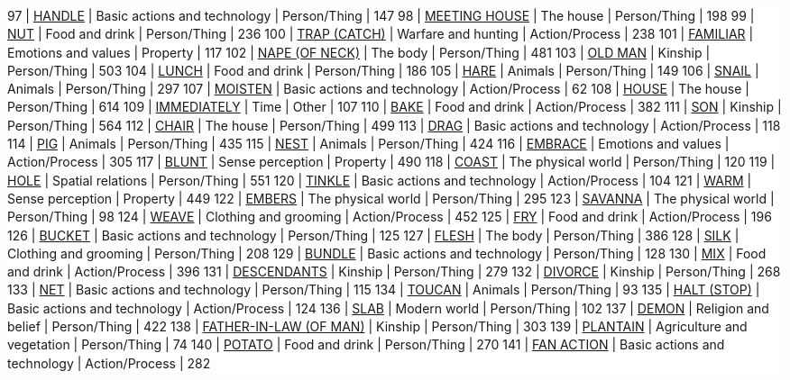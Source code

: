 97 | [HANDLE](http://concepticon.clld.org/parameters/1254) | Basic actions and technology | Person/Thing | 147 
98 | [MEETING HOUSE](http://concepticon.clld.org/parameters/335) | The house | Person/Thing | 198 
99 | [NUT](http://concepticon.clld.org/parameters/191) | Food and drink | Person/Thing | 236 
100 | [TRAP (CATCH)](http://concepticon.clld.org/parameters/1170) | Warfare and hunting | Action/Process | 238 
101 | [FAMILIAR](http://concepticon.clld.org/parameters/3005) | Emotions and values | Property | 117 
102 | [NAPE (OF NECK)](http://concepticon.clld.org/parameters/1347) | The body | Person/Thing | 481 
103 | [OLD MAN](http://concepticon.clld.org/parameters/406) | Kinship | Person/Thing | 503 
104 | [LUNCH](http://concepticon.clld.org/parameters/768) | Food and drink | Person/Thing | 186 
105 | [HARE](http://concepticon.clld.org/parameters/1190) | Animals | Person/Thing | 149 
106 | [SNAIL](http://concepticon.clld.org/parameters/1543) | Animals | Person/Thing | 297 
107 | [MOISTEN](http://concepticon.clld.org/parameters/28) | Basic actions and technology | Action/Process | 62 
108 | [HOUSE](http://concepticon.clld.org/parameters/1252) | The house | Person/Thing | 614 
109 | [IMMEDIATELY](http://concepticon.clld.org/parameters/2913) | Time | Other | 107 
110 | [BAKE](http://concepticon.clld.org/parameters/183) | Food and drink | Action/Process | 382 
111 | [SON](http://concepticon.clld.org/parameters/1620) | Kinship | Person/Thing | 564 
112 | [CHAIR](http://concepticon.clld.org/parameters/1476) | The house | Person/Thing | 499 
113 | [DRAG](http://concepticon.clld.org/parameters/2030) | Basic actions and technology | Action/Process | 118 
114 | [PIG](http://concepticon.clld.org/parameters/1337) | Animals | Person/Thing | 435 
115 | [NEST](http://concepticon.clld.org/parameters/539) | Animals | Person/Thing | 424 
116 | [EMBRACE](http://concepticon.clld.org/parameters/928) | Emotions and values | Action/Process | 305 
117 | [BLUNT](http://concepticon.clld.org/parameters/379) | Sense perception | Property | 490 
118 | [COAST](http://concepticon.clld.org/parameters/1525) | The physical world | Person/Thing | 120 
119 | [HOLE](http://concepticon.clld.org/parameters/1667) | Spatial relations | Person/Thing | 551 
120 | [TINKLE](http://concepticon.clld.org/parameters/2888) | Basic actions and technology | Action/Process | 104 
121 | [WARM](http://concepticon.clld.org/parameters/1232) | Sense perception | Property | 449 
122 | [EMBERS](http://concepticon.clld.org/parameters/67) | The physical world | Person/Thing | 295 
123 | [SAVANNA](http://concepticon.clld.org/parameters/260) | The physical world | Person/Thing | 98 
124 | [WEAVE](http://concepticon.clld.org/parameters/133) | Clothing and grooming | Action/Process | 452 
125 | [FRY](http://concepticon.clld.org/parameters/991) | Food and drink | Action/Process | 196 
126 | [BUCKET](http://concepticon.clld.org/parameters/2052) | Basic actions and technology | Person/Thing | 125 
127 | [FLESH](http://concepticon.clld.org/parameters/2259) | The body | Person/Thing | 386 
128 | [SILK](http://concepticon.clld.org/parameters/1641) | Clothing and grooming | Person/Thing | 208 
129 | [BUNDLE](http://concepticon.clld.org/parameters/2943) | Basic actions and technology | Person/Thing | 128 
130 | [MIX](http://concepticon.clld.org/parameters/2017) | Food and drink | Action/Process | 396 
131 | [DESCENDANTS](http://concepticon.clld.org/parameters/490) | Kinship | Person/Thing | 279 
132 | [DIVORCE](http://concepticon.clld.org/parameters/1134) | Kinship | Person/Thing | 268 
133 | [NET](http://concepticon.clld.org/parameters/2963) | Basic actions and technology | Person/Thing | 115 
134 | [TOUCAN](http://concepticon.clld.org/parameters/308) | Animals | Person/Thing | 93 
135 | [HALT (STOP)](http://concepticon.clld.org/parameters/2880) | Basic actions and technology | Action/Process | 124 
136 | [SLAB](http://concepticon.clld.org/parameters/2952) | Modern world | Person/Thing | 102 
137 | [DEMON](http://concepticon.clld.org/parameters/1973) | Religion and belief | Person/Thing | 422 
138 | [FATHER-IN-LAW (OF MAN)](http://concepticon.clld.org/parameters/2255) | Kinship | Person/Thing | 303 
139 | [PLANTAIN](http://concepticon.clld.org/parameters/399) | Agriculture and vegetation | Person/Thing | 74 
140 | [POTATO](http://concepticon.clld.org/parameters/593) | Food and drink | Person/Thing | 270 
141 | [FAN ACTION](http://concepticon.clld.org/parameters/360) | Basic actions and technology | Action/Process | 282 